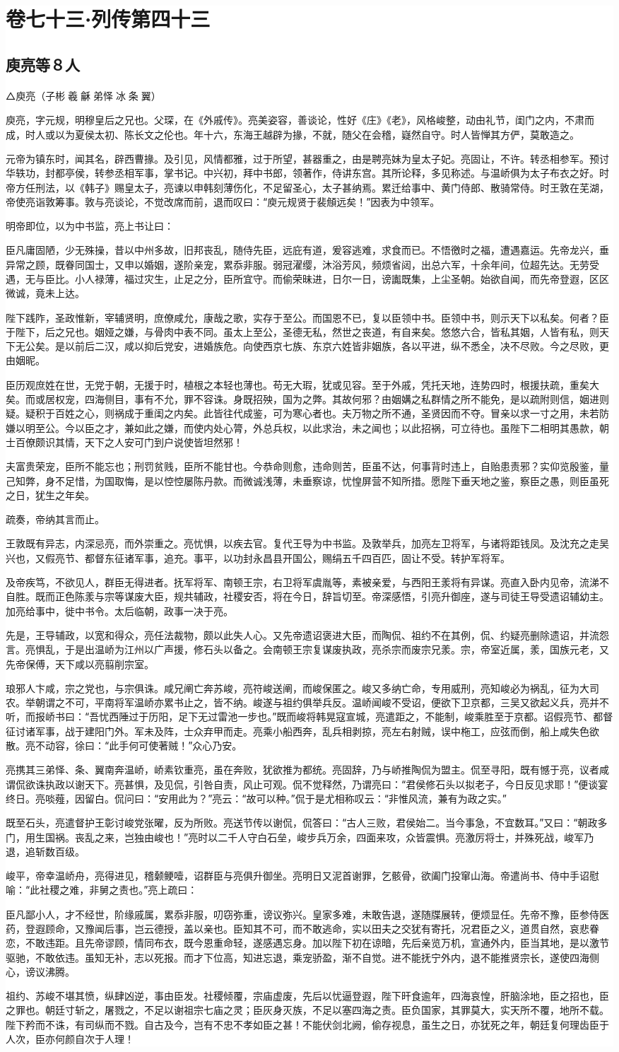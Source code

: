 # 卷七十三·列传第四十三

## 庾亮等８人

△庾亮（子彬 羲 龢 弟怿 冰 条 翼）

庾亮，字元规，明穆皇后之兄也。父琛，在《外戚传》。亮美姿容，善谈论，性好《庄》《老》，风格峻整，动由礼节，闺门之内，不肃而成，时人或以为夏侯太初、陈长文之伦也。年十六，东海王越辟为掾，不就，随父在会稽，嶷然自守。时人皆惮其方俨，莫敢造之。

元帝为镇东时，闻其名，辟西曹掾。及引见，风情都雅，过于所望，甚器重之，由是聘亮妹为皇太子妃。亮固让，不许。转丞相参军。预讨华轶功，封都亭侯，转参丞相军事，掌书记。中兴初，拜中书郎，领著作，侍讲东宫。其所论释，多见称述。与温峤俱为太子布衣之好。时帝方任刑法，以《韩子》赐皇太子，亮谏以申韩刻薄伤化，不足留圣心，太子甚纳焉。累迁给事中、黄门侍郎、散骑常侍。时王敦在芜湖，帝使亮诣敦筹事。敦与亮谈论，不觉改席而前，退而叹曰：“庾元规贤于裴頠远矣！”因表为中领军。

明帝即位，以为中书监，亮上书让曰：

臣凡庸固陋，少无殊操，昔以中州多故，旧邦丧乱，随侍先臣，远庇有道，爰容逃难，求食而已。不悟徼时之福，遭遇嘉运。先帝龙兴，垂异常之顾，既眷同国士，又申以婚姻，遂阶亲宠，累忝非服。弱冠濯缨，沐浴芳风，频烦省闼，出总六军，十余年间，位超先达。无劳受遇，无与臣比。小人禄薄，福过灾生，止足之分，臣所宜守。而偷荣昧进，日尔一日，谤讟既集，上尘圣朝。始欲自闻，而先帝登遐，区区微诚，竟未上达。

陛下践阼，圣政惟新，宰辅贤明，庶僚咸允，康哉之歌，实存于至公。而国恩不已，复以臣领中书。臣领中书，则示天下以私矣。何者？臣于陛下，后之兄也。姻娅之嫌，与骨肉中表不同。虽太上至公，圣德无私，然世之丧道，有自来矣。悠悠六合，皆私其姻，人皆有私，则天下无公矣。是以前后二汉，咸以抑后党安，进婚族危。向使西京七族、东京六姓皆非姻族，各以平进，纵不悉全，决不尽败。今之尽败，更由姻昵。

臣历观庶姓在世，无党于朝，无援于时，植根之本轻也薄也。苟无大瑕，犹或见容。至于外戚，凭托天地，连势四时，根援扶疏，重矣大矣。而或居权宠，四海侧目，事有不允，罪不容诛。身既招殃，国为之弊。其故何邪？由姻媾之私群情之所不能免，是以疏附则信，姻进则疑。疑积于百姓之心，则祸成于重闺之内矣。此皆往代成鉴，可为寒心者也。夫万物之所不通，圣贤因而不夺。冒亲以求一寸之用，未若防嫌以明至公。今以臣之才，兼如此之嫌，而使内处心膂，外总兵权，以此求治，未之闻也；以此招祸，可立待也。虽陛下二相明其愚款，朝士百僚颇识其情，天下之人安可门到户说使皆坦然邪！

夫富贵荣宠，臣所不能忘也；刑罚贫贱，臣所不能甘也。今恭命则愈，违命则苦，臣虽不达，何事背时违上，自贻患责邪？实仰览殷鉴，量己知弊，身不足惜，为国取悔，是以悾悾屡陈丹款。而微诚浅薄，未垂察谅，忧惶屏营不知所措。愿陛下垂天地之鉴，察臣之愚，则臣虽死之日，犹生之年矣。

疏奏，帝纳其言而止。

王敦既有异志，内深忌亮，而外崇重之。亮忧惧，以疾去官。复代王导为中书监。及敦举兵，加亮左卫将军，与诸将距钱凤。及沈充之走吴兴也，又假亮节、都督东征诸军事，追充。事平，以功封永昌县开国公，赐绢五千四百匹，固让不受。转护军将军。

及帝疾笃，不欲见人，群臣无得进者。抚军将军、南顿王宗，右卫将军虞胤等，素被亲爱，与西阳王羕将有异谋。亮直入卧内见帝，流涕不自胜。既而正色陈羕与宗等谋废大臣，规共辅政，社稷安否，将在今日，辞旨切至。帝深感悟，引亮升御座，遂与司徒王导受遗诏辅幼主。加亮给事中，徙中书令。太后临朝，政事一决于亮。

先是，王导辅政，以宽和得众，亮任法裁物，颇以此失人心。又先帝遗诏褒进大臣，而陶侃、祖约不在其例，侃、约疑亮删除遗诏，并流怨言。亮惧乱，于是出温峤为江州以广声援，修石头以备之。会南顿王宗复谋废执政，亮杀宗而废宗兄羕。宗，帝室近属，羕，国族元老，又先帝保傅，天下咸以亮翦削宗室。

琅邪人卞咸，宗之党也，与宗俱诛。咸兄阐亡奔苏峻，亮符峻送阐，而峻保匿之。峻又多纳亡命，专用威刑，亮知峻必为祸乱，征为大司农。举朝谓之不可，平南将军温峤亦累书止之，皆不纳。峻遂与祖约俱举兵反。温峤闻峻不受诏，便欲下卫京都，三吴又欲起义兵，亮并不听，而报峤书曰：“吾忧西陲过于历阳，足下无过雷池一步也。”既而峻将韩晃寇宣城，亮遣距之，不能制，峻乘胜至于京都。诏假亮节、都督征讨诸军事，战于建阳门外。军未及阵，士众弃甲而走。亮乘小船西奔，乱兵相剥掠，亮左右射贼，误中柂工，应弦而倒，船上咸失色欲散。亮不动容，徐曰：“此手何可使著贼！”众心乃安。

亮携其三弟怿、条、翼南奔温峤，峤素钦重亮，虽在奔败，犹欲推为都统。亮固辞，乃与峤推陶侃为盟主。侃至寻阳，既有憾于亮，议者咸谓侃欲诛执政以谢天下。亮甚惧，及见侃，引咎自责，风止可观。侃不觉释然，乃谓亮曰：“君侯修石头以拟老子，今日反见求耶！”便谈宴终日。亮啖薤，因留白。侃问曰：“安用此为？”亮云：“故可以种。”侃于是尤相称叹云：“非惟风流，兼有为政之实。”

既至石头，亮遣督护王彰讨峻党张曜，反为所败。亮送节传以谢侃，侃答曰：“古人三败，君侯始二。当今事急，不宜数耳。”又曰：“朝政多门，用生国祸。丧乱之来，岂独由峻也！”亮时以二千人守白石垒，峻步兵万余，四面来攻，众皆震惧。亮激厉将士，并殊死战，峻军乃退，追斩数百级。

峻平，帝幸温峤舟，亮得进见，稽颡鲠噎，诏群臣与亮俱升御坐。亮明日又泥首谢罪，乞骸骨，欲阖门投窜山海。帝遣尚书、侍中手诏慰喻：“此社稷之难，非舅之责也。”亮上疏曰：

臣凡鄙小人，才不经世，阶缘戚属，累忝非服，叨窃弥重，谤议弥兴。皇家多难，未敢告退，遂随牒展转，便烦显任。先帝不豫，臣参侍医药，登遐顾命，又豫闻后事，岂云德授，盖以亲也。臣知其不可，而不敢逃命，实以田夫之交犹有寄托，况君臣之义，道贯自然，哀悲眷恋，不敢违距。且先帝谬顾，情同布衣，既今恩重命轻，遂感遇忘身。加以陛下初在谅暗，先后亲览万机，宣通外内，臣当其地，是以激节驱驰，不敢依违。虽知无补，志以死报。而才下位高，知进忘退，乘宠骄盈，渐不自觉。进不能抚宁外内，退不能推贤宗长，遂使四海侧心，谤议沸腾。

祖约、苏峻不堪其愤，纵肆凶逆，事由臣发。社稷倾覆，宗庙虚废，先后以忧逼登遐，陛下旰食逾年，四海哀惶，肝脑涂地，臣之招也，臣之罪也。朝廷寸斩之，屠戮之，不足以谢祖宗七庙之灵；臣灰身灭族，不足以塞四海之责。臣负国家，其罪莫大，实天所不覆，地所不载。陛下矜而不诛，有司纵而不戮。自古及今，岂有不忠不孝如臣之甚！不能伏剑北阙，偷存视息，虽生之日，亦犹死之年，朝廷复何理齿臣于人次，臣亦何颜自次于人理！
